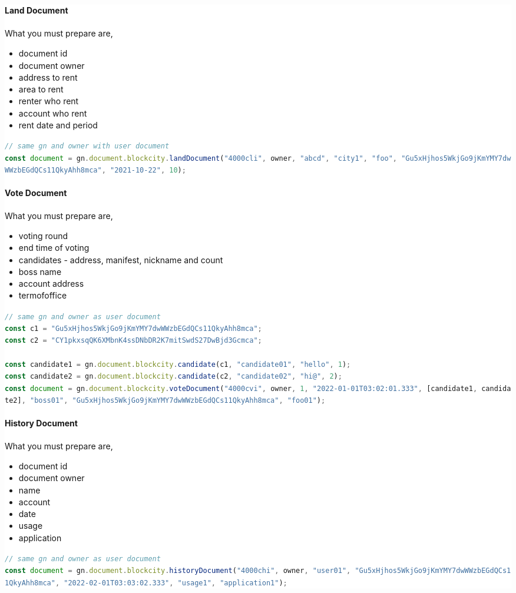 #### Land Document

What you must prepare are,

* document id
* document owner
* address to rent
* area to rent
* renter who rent
* account who rent
* rent date and period

```js
// same gn and owner with user document
const document = gn.document.blockcity.landDocument("4000cli", owner, "abcd", "city1", "foo", "Gu5xHjhos5WkjGo9jKmYMY7dwWWzbEGdQCs11QkyAhh8mca", "2021-10-22", 10);
```

#### Vote Document

What you must prepare are,

* voting round
* end time of voting
* candidates - address, manifest, nickname and count
* boss name
* account address
* termofoffice

```js
// same gn and owner as user document
const c1 = "Gu5xHjhos5WkjGo9jKmYMY7dwWWzbEGdQCs11QkyAhh8mca";
const c2 = "CY1pkxsqQK6XMbnK4ssDNbDR2K7mitSwdS27DwBjd3Gcmca";

const candidate1 = gn.document.blockcity.candidate(c1, "candidate01", "hello", 1);
const candidate2 = gn.document.blockcity.candidate(c2, "candidate02", "hi@", 2);
const document = gn.document.blockcity.voteDocument("4000cvi", owner, 1, "2022-01-01T03:02:01.333", [candidate1, candidate2], "boss01", "Gu5xHjhos5WkjGo9jKmYMY7dwWWzbEGdQCs11QkyAhh8mca", "foo01");
```

#### History Document

What you must prepare are,

* document id
* document owner
* name
* account
* date
* usage
* application

```js
// same gn and owner as user document
const document = gn.document.blockcity.historyDocument("4000chi", owner, "user01", "Gu5xHjhos5WkjGo9jKmYMY7dwWWzbEGdQCs11QkyAhh8mca", "2022-02-01T03:03:02.333", "usage1", "application1");
```
